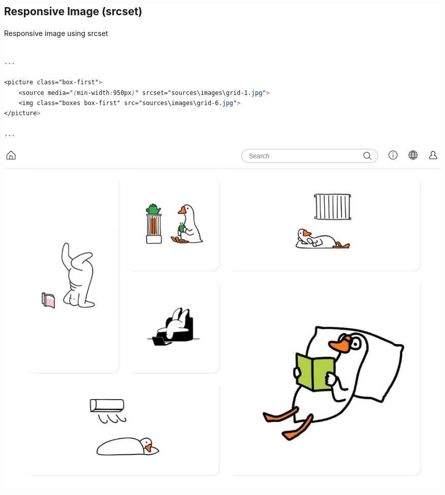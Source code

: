 ## Responsive Image (srcset)

Responsive image using srcset

```css

...

<picture class="box-first">
    <source media="(min-width:950px)" srcset="sources\images\grid-1.jpg">
    <img class="boxes box-first" src="sources\images\grid-6.jpg">
</picture> 

...

```

<img src= "sources\readme\m2-srcset-1.png" alt="m2-srcset-1">